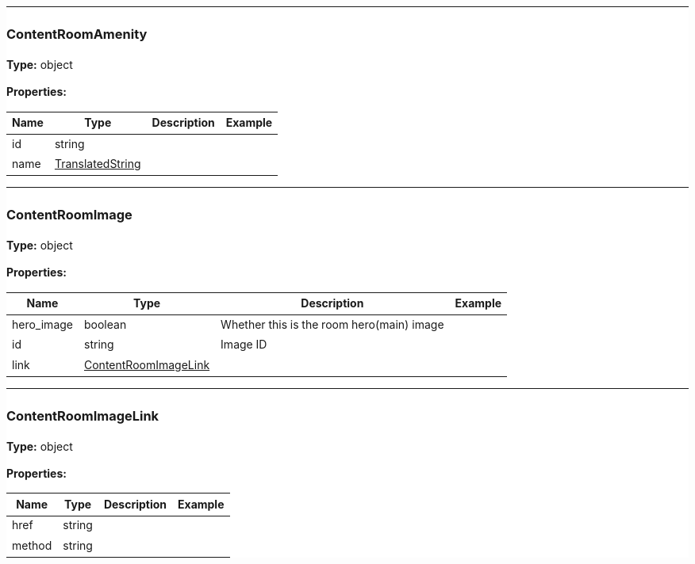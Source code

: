 


---

### <span id="/definitions/ContentRoomAmenity">ContentRoomAmenity</span>

<a id="/definitions/ContentRoomAmenity"></a>

**Type:** object

**Properties:**

| Name | Type | Description | Example |
| --- | --- | --- | --- |
| id | string |  |  |
| name | [TranslatedString](#/definitions/TranslatedString) |  |  |




---

### <span id="/definitions/ContentRoomImage">ContentRoomImage</span>

<a id="/definitions/ContentRoomImage"></a>

**Type:** object

**Properties:**

| Name | Type | Description | Example |
| --- | --- | --- | --- |
| hero_image | boolean | Whether this is the room hero(main) image |  |
| id | string | Image ID |  |
| link | [ContentRoomImageLink](#/definitions/ContentRoomImageLink) |  |  |




---

### <span id="/definitions/ContentRoomImageLink">ContentRoomImageLink</span>

<a id="/definitions/ContentRoomImageLink"></a>

**Type:** object

**Properties:**

| Name | Type | Description | Example |
| --- | --- | --- | --- |
| href | string |  |  |
| method | string |  |  |
